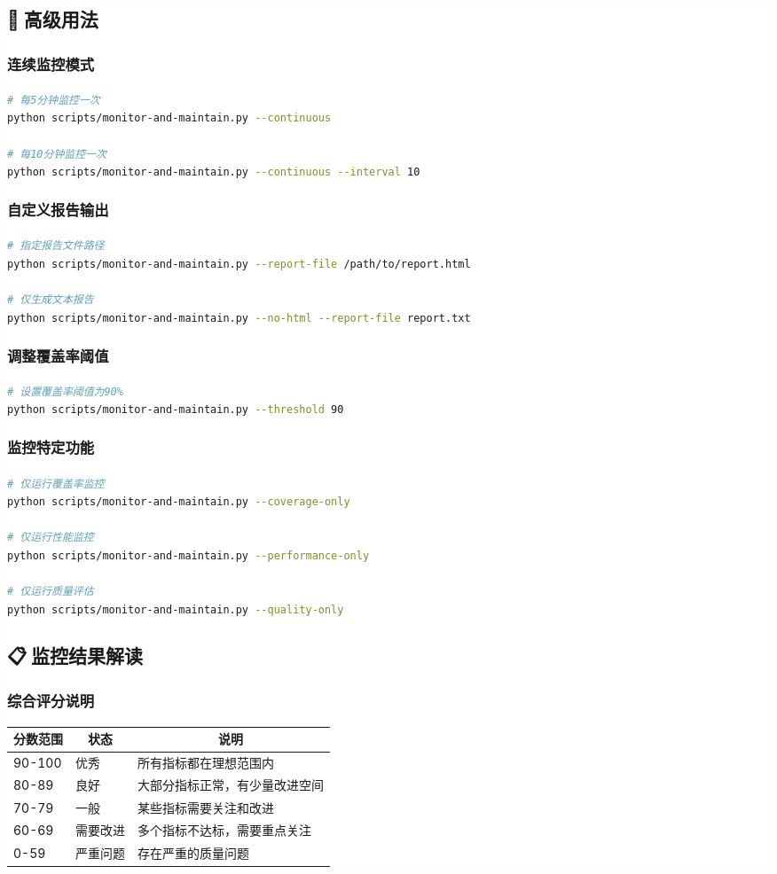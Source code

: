## 🔧 高级用法

### 连续监控模式

```bash
# 每5分钟监控一次
python scripts/monitor-and-maintain.py --continuous

# 每10分钟监控一次
python scripts/monitor-and-maintain.py --continuous --interval 10
```

### 自定义报告输出

```bash
# 指定报告文件路径
python scripts/monitor-and-maintain.py --report-file /path/to/report.html

# 仅生成文本报告
python scripts/monitor-and-maintain.py --no-html --report-file report.txt
```

### 调整覆盖率阈值

```bash
# 设置覆盖率阈值为90%
python scripts/monitor-and-maintain.py --threshold 90
```

### 监控特定功能

```bash
# 仅运行覆盖率监控
python scripts/monitor-and-maintain.py --coverage-only

# 仅运行性能监控
python scripts/monitor-and-maintain.py --performance-only

# 仅运行质量评估
python scripts/monitor-and-maintain.py --quality-only
```

## 📋 监控结果解读

### 综合评分说明

| 分数范围 | 状态 | 说明 |
|---------|------|------|
| 90-100 | 优秀 | 所有指标都在理想范围内 |
| 80-89 | 良好 | 大部分指标正常，有少量改进空间 |
| 70-79 | 一般 | 某些指标需要关注和改进 |
| 60-69 | 需要改进 | 多个指标不达标，需要重点关注 |
| 0-59 | 严重问题 | 存在严重的质量问题 |
